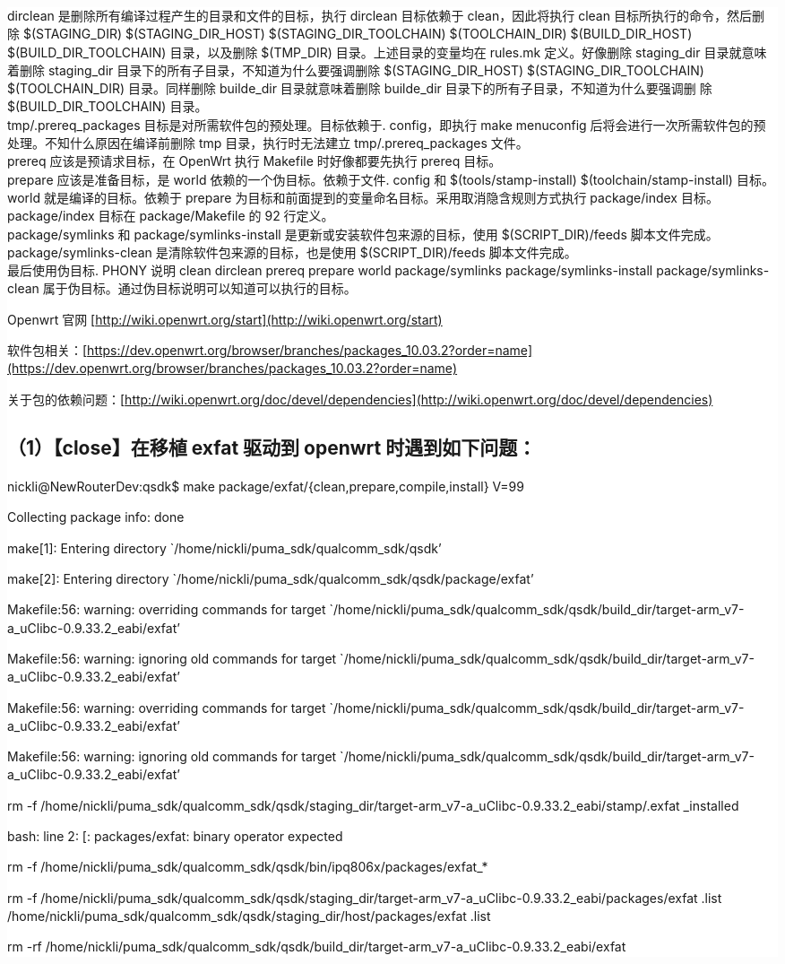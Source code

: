 dirclean 是删除所有编译过程产生的目录和文件的目标，执行 dirclean 目标依赖于 clean，因此将执行 clean 目标所执行的命令，然后删 除 $(STAGING_DIR) $(STAGING_DIR_HOST) $(STAGING_DIR_TOOLCHAIN) $(TOOLCHAIN_DIR) $(BUILD_DIR_HOST) $(BUILD_DIR_TOOLCHAIN) 目录，以及删除 $(TMP_DIR) 目录。上述目录的变量均在 rules.mk 定义。好像删除 staging_dir 目录就意味着删除 staging_dir 目录下的所有子目录，不知道为什么要强调删除 $(STAGING_DIR_HOST) $(STAGING_DIR_TOOLCHAIN) $(TOOLCHAIN_DIR) 目录。同样删除 builde_dir 目录就意味着删除 builde_dir 目录下的所有子目录，不知道为什么要强调删 除 $(BUILD_DIR_TOOLCHAIN) 目录。  
tmp/.prereq_packages 目标是对所需软件包的预处理。目标依赖于. config，即执行 make menuconfig 后将会进行一次所需软件包的预处理。不知什么原因在编译前删除 tmp 目录，执行时无法建立 tmp/.prereq_packages 文件。  
prereq 应该是预请求目标，在 OpenWrt 执行 Makefile 时好像都要先执行 prereq 目标。  
prepare 应该是准备目标，是 world 依赖的一个伪目标。依赖于文件. config 和 $(tools/stamp-install) $(toolchain/stamp-install) 目标。  
world 就是编译的目标。依赖于 prepare 为目标和前面提到的变量命名目标。采用取消隐含规则方式执行 package/index 目标。package/index 目标在 package/Makefile 的 92 行定义。  
package/symlinks 和 package/symlinks-install 是更新或安装软件包来源的目标，使用 $(SCRIPT_DIR)/feeds 脚本文件完成。  
package/symlinks-clean 是清除软件包来源的目标，也是使用 $(SCRIPT_DIR)/feeds 脚本文件完成。  
最后使用伪目标. PHONY 说明 clean dirclean prereq prepare world package/symlinks package/symlinks-install package/symlinks-clean 属于伪目标。通过伪目标说明可以知道可以执行的目标。

Openwrt 官网 [http://wiki.openwrt.org/start](http://wiki.openwrt.org/start)

软件包相关：[https://dev.openwrt.org/browser/branches/packages_10.03.2?order=name](https://dev.openwrt.org/browser/branches/packages_10.03.2?order=name)

关于包的依赖问题：[http://wiki.openwrt.org/doc/devel/dependencies](http://wiki.openwrt.org/doc/devel/dependencies)

## （1）【close】在移植 exfat 驱动到 openwrt 时遇到如下问题：

nickli@NewRouterDev:qsdk$ make package/exfat/{clean,prepare,compile,install} V=99

Collecting package info: done

make[1]: Entering directory `/home/nickli/puma_sdk/qualcomm_sdk/qsdk’

make[2]: Entering directory `/home/nickli/puma_sdk/qualcomm_sdk/qsdk/package/exfat’

Makefile:56: warning: overriding commands for target `/home/nickli/puma_sdk/qualcomm_sdk/qsdk/build_dir/target-arm_v7-a_uClibc-0.9.33.2_eabi/exfat’

Makefile:56: warning: ignoring old commands for target `/home/nickli/puma_sdk/qualcomm_sdk/qsdk/build_dir/target-arm_v7-a_uClibc-0.9.33.2_eabi/exfat’

Makefile:56: warning: overriding commands for target `/home/nickli/puma_sdk/qualcomm_sdk/qsdk/build_dir/target-arm_v7-a_uClibc-0.9.33.2_eabi/exfat’

Makefile:56: warning: ignoring old commands for target `/home/nickli/puma_sdk/qualcomm_sdk/qsdk/build_dir/target-arm_v7-a_uClibc-0.9.33.2_eabi/exfat’

rm -f /home/nickli/puma_sdk/qualcomm_sdk/qsdk/staging_dir/target-arm_v7-a_uClibc-0.9.33.2_eabi/stamp/.exfat _installed

bash: line 2: [: packages/exfat: binary operator expected

rm -f /home/nickli/puma_sdk/qualcomm_sdk/qsdk/bin/ipq806x/packages/exfat_*

rm -f /home/nickli/puma_sdk/qualcomm_sdk/qsdk/staging_dir/target-arm_v7-a_uClibc-0.9.33.2_eabi/packages/exfat .list /home/nickli/puma_sdk/qualcomm_sdk/qsdk/staging_dir/host/packages/exfat .list

rm -rf /home/nickli/puma_sdk/qualcomm_sdk/qsdk/build_dir/target-arm_v7-a_uClibc-0.9.33.2_eabi/exfat
